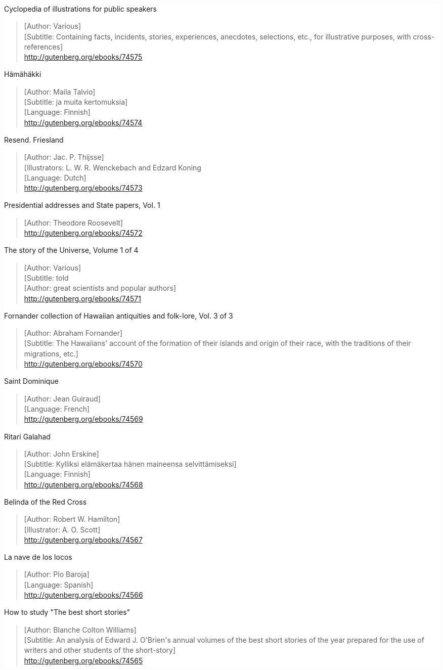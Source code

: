 Cyclopedia of illustrations for public speakers  
>  [Author: Various]  
>  [Subtitle: Containing facts, incidents, stories, experiences, anecdotes, selections, etc., for illustrative purposes, with cross-references]  
>  <http://gutenberg.org/ebooks/74575>

Hämähäkki  
>  [Author: Maila Talvio]  
>  [Subtitle: ja muita kertomuksia]  
>  [Language: Finnish]  
>  <http://gutenberg.org/ebooks/74574>

Resend. Friesland  
>  [Author: Jac. P. Thijsse]  
>  [Illustrators: L. W. R. Wenckebach and Edzard Koning  
>  [Language: Dutch]  
>  <http://gutenberg.org/ebooks/74573>

Presidential addresses and State papers, Vol. 1  
>  [Author: Theodore Roosevelt]  
>  <http://gutenberg.org/ebooks/74572>

The story of the Universe, Volume 1 of 4  
>  [Author: Various]  
>  [Subtitle: told  
>  [Author: great scientists and popular authors]  
>  <http://gutenberg.org/ebooks/74571>

Fornander collection of Hawaiian antiquities and folk-lore, Vol. 3 of 3
>  [Author: Abraham Fornander]  
>  [Subtitle: The Hawaiians' account of the formation of their islands and origin of their race, with the traditions of their migrations, etc.]  
>  <http://gutenberg.org/ebooks/74570>

Saint Dominique  
>  [Author: Jean Guiraud]  
>  [Language: French]  
>  <http://gutenberg.org/ebooks/74569>

Ritari Galahad  
>  [Author: John Erskine]  
>  [Subtitle: Kylliksi elämäkertaa hänen maineensa selvittämiseksi]  
>  [Language: Finnish]  
>  <http://gutenberg.org/ebooks/74568>

Belinda of the Red Cross  
>  [Author: Robert W. Hamilton]  
>  [Illustrator: A. O. Scott]  
>  <http://gutenberg.org/ebooks/74567>

La nave de los locos  
>  [Author: Pío Baroja]  
>  [Language: Spanish]  
>  <http://gutenberg.org/ebooks/74566>

How to study "The best short stories"  
>  [Author: Blanche Colton Williams]  
>  [Subtitle: An analysis of Edward J. O'Brien's annual volumes of the best short stories of the year prepared for the use of writers and other students of the short-story]  
>  <http://gutenberg.org/ebooks/74565>
